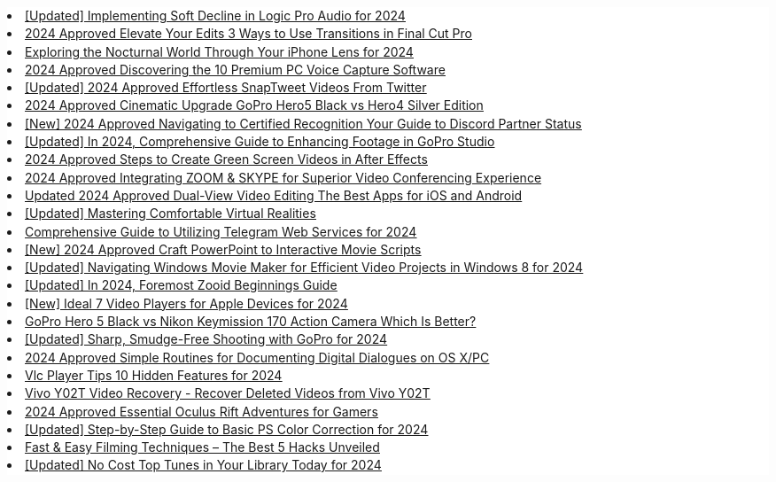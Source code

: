 <li><a href="https://fox-cloud.techidaily.com/updated-implementing-soft-decline-in-logic-pro-audio-for-2024/"><u>[Updated] Implementing Soft Decline in Logic Pro Audio for 2024</u></a></li>
<li><a href="https://ai-driven-video-production.techidaily.com/2024-approved-elevate-your-edits-3-ways-to-use-transitions-in-final-cut-pro/"><u>2024 Approved Elevate Your Edits 3 Ways to Use Transitions in Final Cut Pro</u></a></li>
<li><a href="https://fox-cloud.techidaily.com/exploring-the-nocturnal-world-through-your-iphone-lens-for-2024/"><u>Exploring the Nocturnal World Through Your iPhone Lens for 2024</u></a></li>
<li><a href="https://voice-adjusting.techidaily.com/2024-approved-discovering-the-10-premium-pc-voice-capture-software/"><u>2024 Approved Discovering the 10 Premium PC Voice Capture Software</u></a></li>
<li><a href="https://twitter-videos.techidaily.com/updated-2024-approved-effortless-snaptweet-videos-from-twitter/"><u>[Updated] 2024 Approved  Effortless SnapTweet Videos From Twitter</u></a></li>
<li><a href="https://fox-boxes.techidaily.com/2024-approved-cinematic-upgrade-gopro-hero5-black-vs-hero4-silver-edition/"><u>2024 Approved  Cinematic Upgrade  GoPro Hero5 Black vs Hero4 Silver Edition</u></a></li>
<li><a href="https://discord-videos.techidaily.com/new-2024-approved-navigating-to-certified-recognition-your-guide-to-discord-partner-status/"><u>[New] 2024 Approved  Navigating to Certified Recognition  Your Guide to Discord Partner Status</u></a></li>
<li><a href="https://fox-cloud.techidaily.com/updated-in-2024-comprehensive-guide-to-enhancing-footage-in-gopro-studio/"><u>[Updated] In 2024, Comprehensive Guide to Enhancing Footage in GoPro Studio</u></a></li>
<li><a href="https://ai-editing-video.techidaily.com/2024-approved-steps-to-create-green-screen-videos-in-after-effects/"><u>2024 Approved Steps to Create Green Screen Videos in After Effects</u></a></li>
<li><a href="https://fox-cloud.techidaily.com/2024-approved-integrating-zoom-and-skype-for-superior-video-conferencing-experience/"><u>2024 Approved  Integrating ZOOM & SKYPE for Superior Video Conferencing Experience</u></a></li>
<li><a href="https://video-creation-software.techidaily.com/updated-2024-approved-dual-view-video-editing-the-best-apps-for-ios-and-android/"><u>Updated 2024 Approved Dual-View Video Editing The Best Apps for iOS and Android</u></a></li>
<li><a href="https://fox-cloud.techidaily.com/updated-mastering-comfortable-virtual-realities/"><u>[Updated] Mastering Comfortable Virtual Realities</u></a></li>
<li><a href="https://fox-cloud.techidaily.com/comprehensive-guide-to-utilizing-telegram-web-services-for-2024/"><u>Comprehensive Guide to Utilizing Telegram Web Services for 2024</u></a></li>
<li><a href="https://video-capture.techidaily.com/new-2024-approved-craft-powerpoint-to-interactive-movie-scripts/"><u>[New] 2024 Approved  Craft PowerPoint to Interactive Movie Scripts</u></a></li>
<li><a href="https://fox-cloud.techidaily.com/updated-navigating-windows-movie-maker-for-efficient-video-projects-in-windows-8-for-2024/"><u>[Updated] Navigating Windows Movie Maker for Efficient Video Projects in Windows 8 for 2024</u></a></li>
<li><a href="https://fox-cloud.techidaily.com/updated-in-2024-foremost-zooid-beginnings-guide/"><u>[Updated] In 2024, Foremost Zooid Beginnings Guide</u></a></li>
<li><a href="https://vp-tips.techidaily.com/new-ideal-7-video-players-for-apple-devices-for-2024/"><u>[New] Ideal 7 Video Players for Apple Devices for 2024</u></a></li>
<li><a href="https://fox-links.techidaily.com/gopro-hero-5-black-vs-nikon-keymission-170-action-camera-which-is-better/"><u>GoPro Hero 5 Black vs Nikon Keymission 170 Action Camera  Which Is Better?</u></a></li>
<li><a href="https://fox-cloud.techidaily.com/updated-sharp-smudge-free-shooting-with-gopro-for-2024/"><u>[Updated] Sharp, Smudge-Free Shooting with GoPro for 2024</u></a></li>
<li><a href="https://on-screen-recording.techidaily.com/2024-approved-simple-routines-for-documenting-digital-dialogues-on-os-xpc/"><u>2024 Approved  Simple Routines for Documenting Digital Dialogues on OS X/PC</u></a></li>
<li><a href="https://fox-cloud.techidaily.com/vlc-player-tips-10-hidden-features-for-2024/"><u>Vlc Player Tips  10 Hidden Features for 2024</u></a></li>
<li><a href="https://techidaily.com/vivo-y02t-video-recovery-recover-deleted-videos-from-vivo-y02t-by-fonelab-android-recover-video/"><u>Vivo Y02T Video Recovery - Recover Deleted Videos from Vivo Y02T</u></a></li>
<li><a href="https://fox-cloud.techidaily.com/2024-approved-essential-oculus-rift-adventures-for-gamers/"><u>2024 Approved  Essential Oculus Rift Adventures for Gamers</u></a></li>
<li><a href="https://fox-cloud.techidaily.com/updated-step-by-step-guide-to-basic-ps-color-correction-for-2024/"><u>[Updated] Step-by-Step Guide to Basic PS Color Correction for 2024</u></a></li>
<li><a href="https://fox-cloud.techidaily.com/fast-and-easy-filming-techniques-the-best-5-hacks-unveiled/"><u>Fast & Easy Filming Techniques – The Best 5 Hacks Unveiled</u></a></li>
<li><a href="https://facebook-video-recording.techidaily.com/updated-no-cost-top-tunes-in-your-library-today-for-2024/"><u>[Updated] No Cost  Top Tunes in Your Library Today for 2024</u></a></li>
